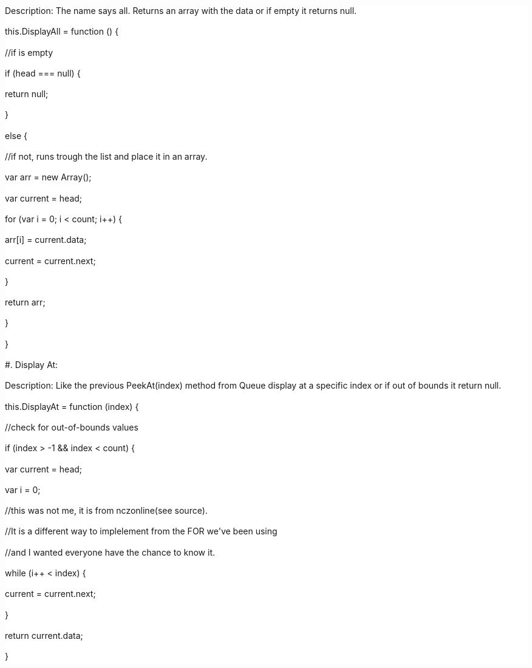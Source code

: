 Description: The name says all. Returns an array with the data or if empty it
returns null.

this.DisplayAll = function () {

//if is empty

if (head === null) {

return null;

}

else {

//if not, runs trough the list and place it in an array.

var arr = new Array();

var current = head;

for (var i = 0; i \< count; i++) {

arr[i] = current.data;

current = current.next;

}

return arr;

}

}

\#. Display At:

Description: Like the previous PeekAt(index) method from Queue display at a
specific index or if out of bounds it return null.

this.DisplayAt = function (index) {

//check for out-of-bounds values

if (index \> -1 && index \< count) {

var current = head;

var i = 0;

//this was not me, it is from nczonline(see source).

//It is a different way to implelement from the FOR we've been using

//and I wanted everyone have the chance to know it.

while (i++ \< index) {

current = current.next;

}

return current.data;

}
